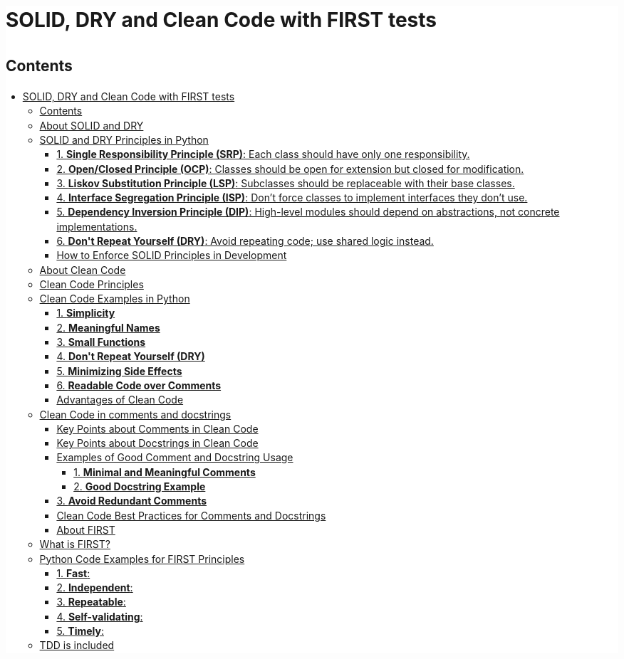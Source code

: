 # SOLID, DRY and Clean Code with FIRST tests

## Contents

- [SOLID, DRY and Clean Code with FIRST tests](#solid-dry-and-clean-code-with-first-tests)
  - [Contents](#contents)
  - [About SOLID and DRY](#about-solid-and-dry)
  - [SOLID and DRY Principles in Python](#solid-and-dry-principles-in-python)
    - [1. **Single Responsibility Principle (SRP)**: Each class should have only one responsibility.](#1-single-responsibility-principle-srp-each-class-should-have-only-one-responsibility)
    - [2. **Open/Closed Principle (OCP)**: Classes should be open for extension but closed for modification.](#2-openclosed-principle-ocp-classes-should-be-open-for-extension-but-closed-for-modification)
    - [3. **Liskov Substitution Principle (LSP)**: Subclasses should be replaceable with their base classes.](#3-liskov-substitution-principle-lsp-subclasses-should-be-replaceable-with-their-base-classes)
    - [4. **Interface Segregation Principle (ISP)**: Don’t force classes to implement interfaces they don’t use.](#4-interface-segregation-principle-isp-dont-force-classes-to-implement-interfaces-they-dont-use)
    - [5. **Dependency Inversion Principle (DIP)**: High-level modules should depend on abstractions, not concrete implementations.](#5-dependency-inversion-principle-dip-high-level-modules-should-depend-on-abstractions-not-concrete-implementations)
    - [6. **Don't Repeat Yourself (DRY)**: Avoid repeating code; use shared logic instead.](#6-dont-repeat-yourself-dry-avoid-repeating-code-use-shared-logic-instead)
    - [How to Enforce SOLID Principles in Development](#how-to-enforce-solid-principles-in-development)
  - [About Clean Code](#about-clean-code)
  - [Clean Code Principles](#clean-code-principles)
  - [Clean Code Examples in Python](#clean-code-examples-in-python)
    - [1. **Simplicity**](#1-simplicity)
    - [2. **Meaningful Names**](#2-meaningful-names)
    - [3. **Small Functions**](#3-small-functions)
    - [4. **Don't Repeat Yourself (DRY)**](#4-dont-repeat-yourself-dry)
    - [5. **Minimizing Side Effects**](#5-minimizing-side-effects)
    - [6. **Readable Code over Comments**](#6-readable-code-over-comments)
    - [Advantages of Clean Code](#advantages-of-clean-code)
  - [Clean Code in comments and docstrings](#clean-code-in-comments-and-docstrings)
    - [Key Points about Comments in Clean Code](#key-points-about-comments-in-clean-code)
    - [Key Points about Docstrings in Clean Code](#key-points-about-docstrings-in-clean-code)
    - [Examples of Good Comment and Docstring Usage](#examples-of-good-comment-and-docstring-usage)
      - [1. **Minimal and Meaningful Comments**](#1-minimal-and-meaningful-comments)
      - [2. **Good Docstring Example**](#2-good-docstring-example)
    - [3. **Avoid Redundant Comments**](#3-avoid-redundant-comments)
    - [Clean Code Best Practices for Comments and Docstrings](#clean-code-best-practices-for-comments-and-docstrings)
    - [About FIRST](#about-first)
  - [What is FIRST?](#what-is-first)
  - [Python Code Examples for FIRST Principles](#python-code-examples-for-first-principles)
    - [1. **Fast**:](#1-fast)
    - [2. **Independent**:](#2-independent)
    - [3. **Repeatable**:](#3-repeatable)
    - [4. **Self-validating**:](#4-self-validating)
    - [5. **Timely**:](#5-timely)
  - [TDD is included](#tdd-is-included)
